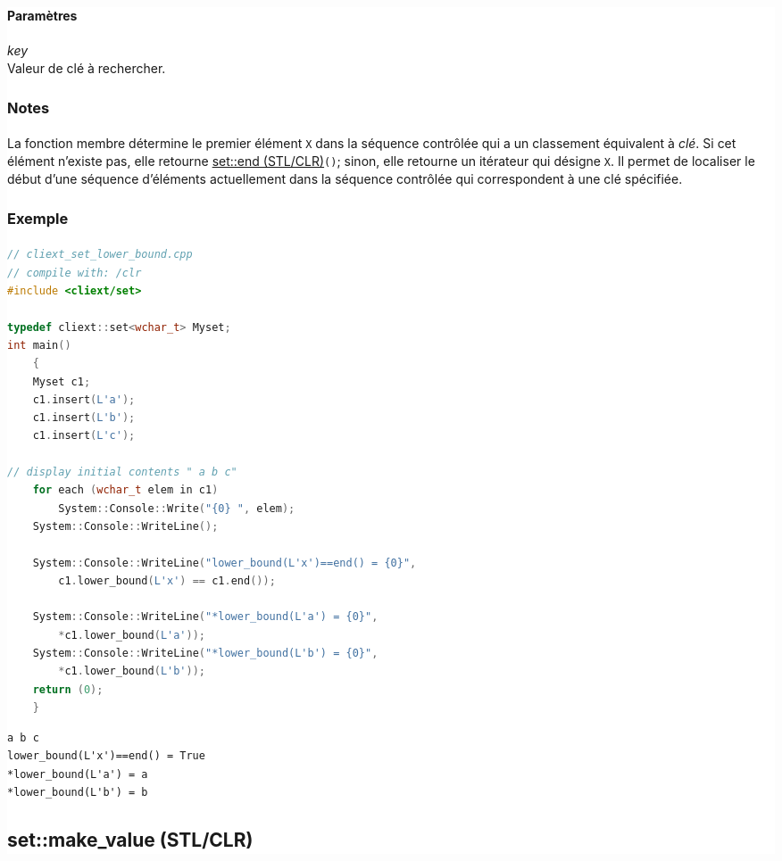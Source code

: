 #### <a name="parameters"></a>Paramètres

*key*<br/>
Valeur de clé à rechercher.

### <a name="remarks"></a>Notes

La fonction membre détermine le premier élément `X` dans la séquence contrôlée qui a un classement équivalent à *clé*. Si cet élément n’existe pas, elle retourne [set::end (STL/CLR)](../dotnet/set-end-stl-clr.md)`()`; sinon, elle retourne un itérateur qui désigne `X`. Il permet de localiser le début d’une séquence d’éléments actuellement dans la séquence contrôlée qui correspondent à une clé spécifiée.

### <a name="example"></a>Exemple

```cpp
// cliext_set_lower_bound.cpp
// compile with: /clr
#include <cliext/set>

typedef cliext::set<wchar_t> Myset;
int main()
    {
    Myset c1;
    c1.insert(L'a');
    c1.insert(L'b');
    c1.insert(L'c');

// display initial contents " a b c"
    for each (wchar_t elem in c1)
        System::Console::Write("{0} ", elem);
    System::Console::WriteLine();

    System::Console::WriteLine("lower_bound(L'x')==end() = {0}",
        c1.lower_bound(L'x') == c1.end());

    System::Console::WriteLine("*lower_bound(L'a') = {0}",
        *c1.lower_bound(L'a'));
    System::Console::WriteLine("*lower_bound(L'b') = {0}",
        *c1.lower_bound(L'b'));
    return (0);
    }
```

```Output
a b c
lower_bound(L'x')==end() = True
*lower_bound(L'a') = a
*lower_bound(L'b') = b
```

## <a name="make_value"></a> set::make_value (STL/CLR)
